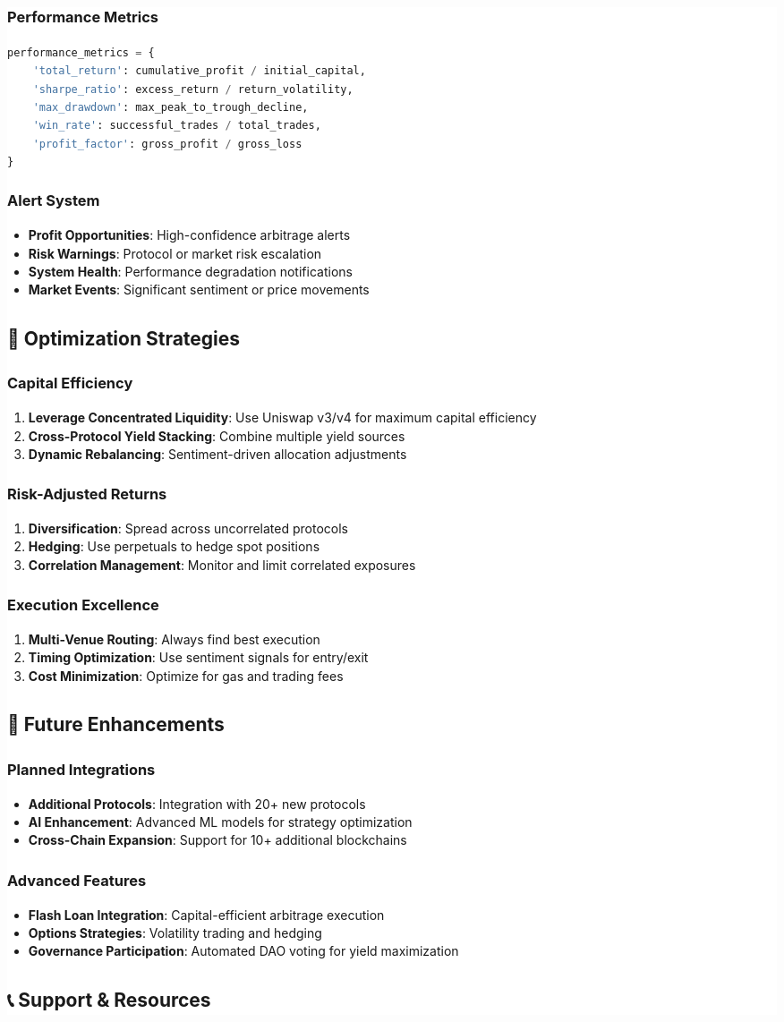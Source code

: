 ### **Performance Metrics**
```python
performance_metrics = {
    'total_return': cumulative_profit / initial_capital,
    'sharpe_ratio': excess_return / return_volatility,
    'max_drawdown': max_peak_to_trough_decline,
    'win_rate': successful_trades / total_trades,
    'profit_factor': gross_profit / gross_loss
}
```

### **Alert System**
- **Profit Opportunities**: High-confidence arbitrage alerts
- **Risk Warnings**: Protocol or market risk escalation
- **System Health**: Performance degradation notifications
- **Market Events**: Significant sentiment or price movements

## 🎯 Optimization Strategies

### **Capital Efficiency**
1. **Leverage Concentrated Liquidity**: Use Uniswap v3/v4 for maximum capital efficiency
2. **Cross-Protocol Yield Stacking**: Combine multiple yield sources
3. **Dynamic Rebalancing**: Sentiment-driven allocation adjustments

### **Risk-Adjusted Returns**
1. **Diversification**: Spread across uncorrelated protocols
2. **Hedging**: Use perpetuals to hedge spot positions
3. **Correlation Management**: Monitor and limit correlated exposures

### **Execution Excellence**
1. **Multi-Venue Routing**: Always find best execution
2. **Timing Optimization**: Use sentiment signals for entry/exit
3. **Cost Minimization**: Optimize for gas and trading fees

## 🚀 Future Enhancements

### **Planned Integrations**
- **Additional Protocols**: Integration with 20+ new protocols
- **AI Enhancement**: Advanced ML models for strategy optimization
- **Cross-Chain Expansion**: Support for 10+ additional blockchains

### **Advanced Features**
- **Flash Loan Integration**: Capital-efficient arbitrage execution
- **Options Strategies**: Volatility trading and hedging
- **Governance Participation**: Automated DAO voting for yield maximization

## 📞 Support & Resources
